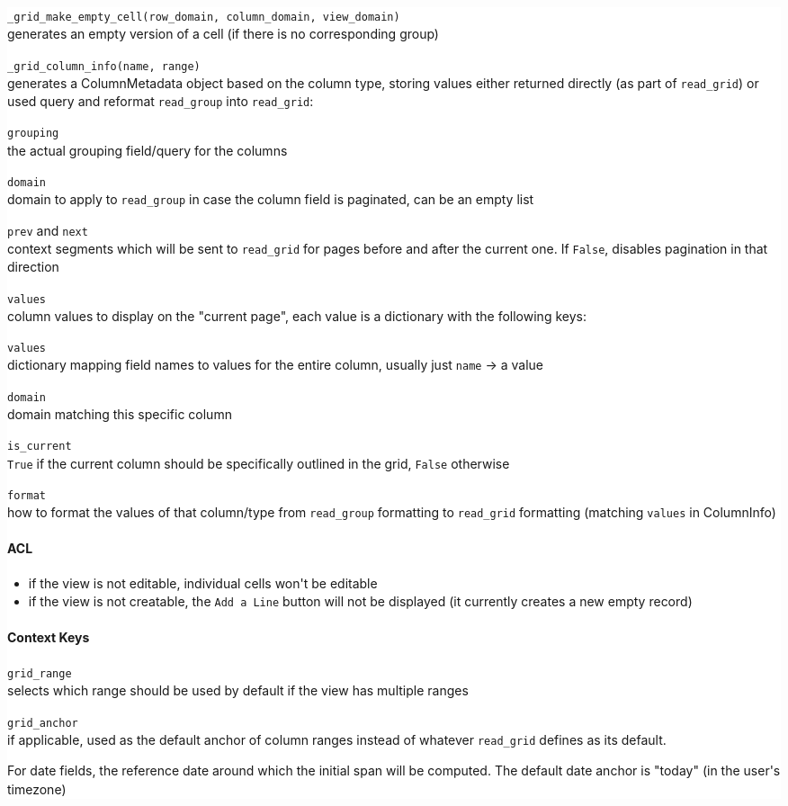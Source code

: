 `_grid_make_empty_cell(row_domain, column_domain, view_domain)`  
generates an empty version of a cell (if there is no corresponding
group)

`_grid_column_info(name, range)`  
generates a ColumnMetadata object based on the column type, storing
values either returned directly (as part of `read_grid`) or used query
and reformat `read_group` into `read_grid`:

`grouping`  
the actual grouping field/query for the columns

`domain`  
domain to apply to `read_group` in case the column field is paginated,
can be an empty list

`prev` and `next`  
context segments which will be sent to `read_grid` for pages before and
after the current one. If `False`, disables pagination in that direction

`values`  
column values to display on the "current page", each value is a
dictionary with the following keys:

`values`  
dictionary mapping field names to values for the entire column, usually
just `name` -\> a value

`domain`  
domain matching this specific column

`is_current`  
`True` if the current column should be specifically outlined in the
grid, `False` otherwise

`format`  
how to format the values of that column/type from `read_group`
formatting to `read_grid` formatting (matching `values` in ColumnInfo)

#### ACL

- if the view is not editable, individual cells won't be editable
- if the view is not creatable, the `Add a Line` button will not be
  displayed (it currently creates a new empty record)

#### Context Keys

`grid_range`  
selects which range should be used by default if the view has multiple
ranges

`grid_anchor`  
if applicable, used as the default anchor of column ranges instead of
whatever `read_grid` defines as its default.

For date fields, the reference date around which the initial span will
be computed. The default date anchor is "today" (in the user's timezone)

